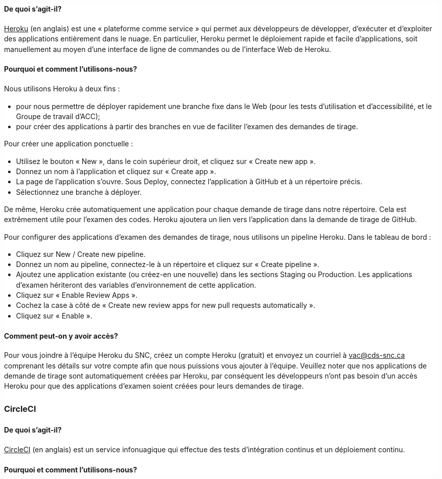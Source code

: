 #### De quoi s’agit-il?

[Heroku](https://www.heroku.com) (en anglais) est une « plateforme comme service » qui permet aux développeurs de développer, d’exécuter et d’exploiter des applications entièrement dans le nuage. En particulier, Heroku permet le déploiement rapide et facile d’applications, soit manuellement au moyen d’une interface de ligne de commandes ou de l’interface Web de Heroku.

#### Pourquoi et comment l’utilisons-nous?

Nous utilisons Heroku à deux fins :

- pour nous permettre de déployer rapidement une branche fixe dans le Web (pour les tests d’utilisation et d’accessibilité, et le Groupe de travail d’ACC);
- pour créer des applications à partir des branches en vue de faciliter l’examen des demandes de tirage.

Pour créer une application ponctuelle :

- Utilisez le bouton « New », dans le coin supérieur droit, et cliquez sur « Create new app ».
- Donnez un nom à l’application et cliquez sur « Create app ».
- La page de l’application s’ouvre. Sous Deploy, connectez l’application à GitHub et à un répertoire précis.
- Sélectionnez une branche à déployer.

De même, Heroku crée automatiquement une application pour chaque demande de tirage dans notre répertoire. Cela est extrêmement utile pour l’examen des codes. Heroku ajoutera un lien vers l’application dans la demande de tirage de GitHub.

Pour configurer des applications d’examen des demandes de tirage, nous utilisons un pipeline Heroku. Dans le tableau de bord :

- Cliquez sur New / Create new pipeline.
- Donnez un nom au pipeline, connectez-le à un répertoire et cliquez sur « Create pipeline ».
- Ajoutez une application existante (ou créez-en une nouvelle) dans les sections Staging ou Production. Les applications d’examen hériteront des variables d’environnement de cette application.
- Cliquez sur « Enable Review Apps ».
- Cochez la case à côté de « Create new review apps for new pull requests automatically ».
- Cliquez sur « Enable ».

#### Comment peut-on y avoir accès?

Pour vous joindre à l’équipe Heroku du SNC, créez un compte Heroku (gratuit) et envoyez un courriel à vac@cds-snc.ca comprenant les détails sur votre compte afin que nous puissions vous ajouter à l’équipe. Veuillez noter que nos applications de demande de tirage sont automatiquement créées par Heroku, par conséquent les développeurs n’ont pas besoin d’un accès Heroku pour que des applications d’examen soient créées pour leurs demandes de tirage.

### CircleCI

#### De quoi s’agit-il?

[CircleCI](https://circleci.com/) (en anglais) est un service infonuagique qui effectue des tests d’intégration continus et un déploiement continu.

#### Pourquoi et comment l’utilisons-nous?

